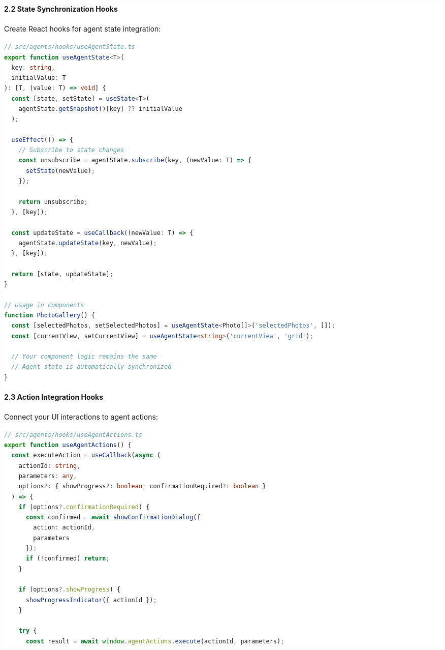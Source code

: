 #### 2.2 State Synchronization Hooks

Create React hooks for agent state integration:

```typescript
// src/agents/hooks/useAgentState.ts
export function useAgentState<T>(
  key: string, 
  initialValue: T
): [T, (value: T) => void] {
  const [state, setState] = useState<T>(
    agentState.getSnapshot()[key] ?? initialValue
  );

  useEffect(() => {
    // Subscribe to state changes
    const unsubscribe = agentState.subscribe(key, (newValue: T) => {
      setState(newValue);
    });

    return unsubscribe;
  }, [key]);

  const updateState = useCallback((newValue: T) => {
    agentState.updateState(key, newValue);
  }, [key]);

  return [state, updateState];
}

// Usage in components
function PhotoGallery() {
  const [selectedPhotos, setSelectedPhotos] = useAgentState<Photo[]>('selectedPhotos', []);
  const [currentView, setCurrentView] = useAgentState<string>('currentView', 'grid');

  // Your component logic remains the same
  // Agent state is automatically synchronized
}
```

#### 2.3 Action Integration Hooks

Connect your UI interactions to agent actions:

```typescript
// src/agents/hooks/useAgentActions.ts
export function useAgentActions() {
  const executeAction = useCallback(async (
    actionId: string, 
    parameters: any,
    options?: { showProgress?: boolean; confirmationRequired?: boolean }
  ) => {
    if (options?.confirmationRequired) {
      const confirmed = await showConfirmationDialog({
        action: actionId,
        parameters
      });
      if (!confirmed) return;
    }

    if (options?.showProgress) {
      showProgressIndicator({ actionId });
    }

    try {
      const result = await window.agentActions.execute(actionId, parameters);
```

  [key: string]: any;